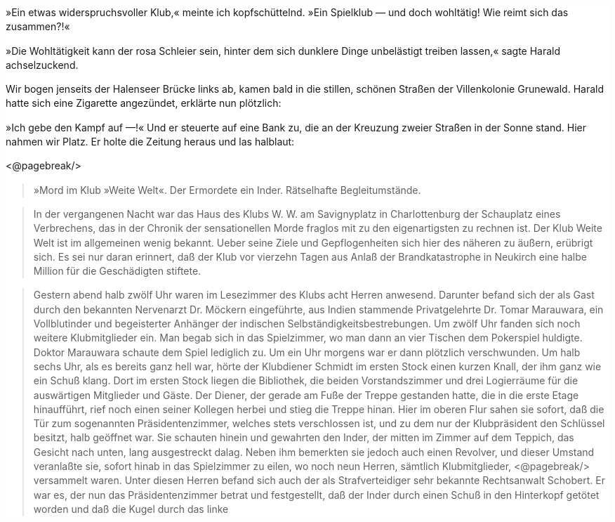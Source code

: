 »Ein etwas widerspruchsvoller Klub,« meinte ich kopfschüttelnd.
»Ein Spielklub — und doch wohltätig! Wie
reimt sich das zusammen?!«

»Die Wohltätigkeit kann der rosa Schleier sein, hinter
dem sich dunklere Dinge unbelästigt treiben lassen,« sagte
Harald achselzuckend.

Wir bogen jenseits der Halenseer Brücke links ab, kamen
bald in die stillen, schönen Straßen der Villenkolonie Grunewald.
Harald hatte sich eine Zigarette angezündet, erklärte
nun plötzlich:

»Ich gebe den Kampf auf —!« Und er steuerte auf
eine Bank zu, die an der Kreuzung zweier Straßen in
der Sonne stand. Hier nahmen wir Platz. Er holte die
Zeitung heraus und las halblaut:

<@pagebreak/>

> »Mord im Klub »Weite Welt«. Der Ermordete
ein Inder. Rätselhafte Begleitumstände.

> In der vergangenen Nacht war das Haus des Klubs
W. W. am Savignyplatz in Charlottenburg der Schauplatz
eines Verbrechens, das in der Chronik der sensationellen
Morde fraglos mit zu den eigenartigsten zu rechnen
ist. Der Klub Weite Welt ist im allgemeinen wenig bekannt.
Ueber seine Ziele und Gepflogenheiten sich hier
des näheren zu äußern, erübrigt sich. Es sei nur daran
erinnert, daß der Klub vor vierzehn Tagen aus Anlaß
der Brandkatastrophe in Neukirch eine halbe Million für
die Geschädigten stiftete.

> Gestern abend halb zwölf Uhr waren im Lesezimmer
des Klubs acht Herren anwesend. Darunter befand sich der
als Gast durch den bekannten Nervenarzt Dr. Möckern eingeführte,
aus Indien stammende Privatgelehrte Dr. Tomar
Marauwara, ein Vollblutinder und begeisterter Anhänger
der indischen Selbständigkeitsbestrebungen. Um zwölf Uhr
fanden sich noch weitere Klubmitglieder ein. Man begab
sich in das Spielzimmer, wo man dann an vier Tischen
dem Pokerspiel huldigte. Doktor Marauwara schaute dem
Spiel lediglich zu. Um ein Uhr morgens war er dann plötzlich
verschwunden. Um halb sechs Uhr, als es bereits ganz
hell war, hörte der Klubdiener Schmidt im ersten Stock
einen kurzen Knall, der ihm ganz wie ein Schuß klang.
Dort im ersten Stock liegen die Bibliothek, die beiden Vorstandszimmer
und drei Logierräume für die auswärtigen Mitglieder
und Gäste. Der Diener, der gerade am Fuße der
Treppe gestanden hatte, die in die erste Etage hinaufführt,
rief noch einen seiner Kollegen herbei und stieg die
Treppe hinan. Hier im oberen Flur sahen sie sofort, daß
die Tür zum sogenannten Präsidentenzimmer, welches stets
verschlossen ist, und zu dem nur der Klubpräsident den
Schlüssel besitzt, halb geöffnet war. Sie schauten hinein
und gewahrten den Inder, der mitten im Zimmer auf dem
Teppich, das Gesicht nach unten, lang ausgestreckt dalag.
Neben ihm bemerkten sie jedoch auch einen Revolver, und
dieser Umstand veranlaßte sie, sofort hinab in das Spielzimmer
zu eilen, wo noch neun Herren, sämtlich Klubmitglieder,
<@pagebreak/>
versammelt waren. Unter diesen Herren befand sich auch
der als Strafverteidiger sehr bekannte Rechtsanwalt Schobert.
Er war es, der nun das Präsidentenzimmer betrat und
festgestellt, daß der Inder durch einen Schuß in den Hinterkopf
getötet worden und daß die Kugel durch das linke